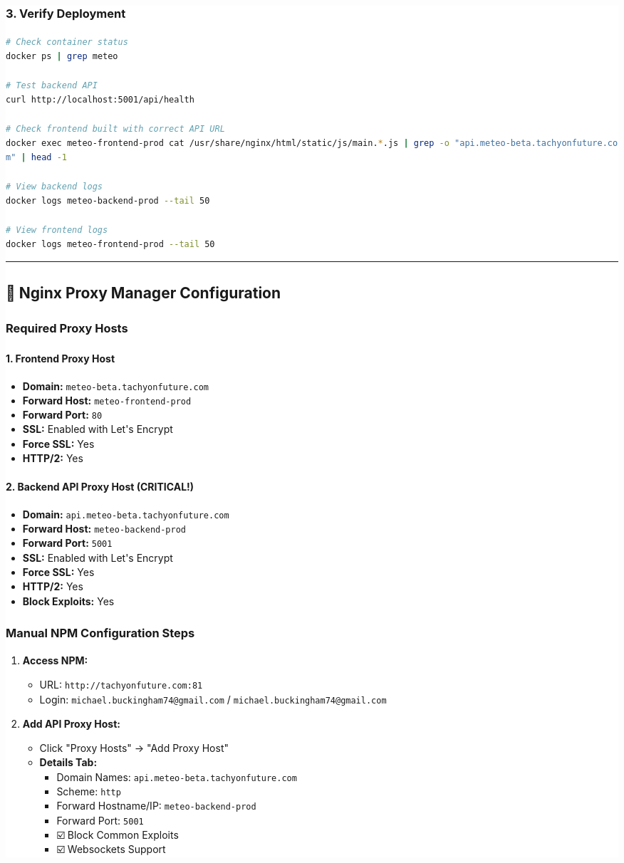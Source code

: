 ### 3. Verify Deployment

```bash
# Check container status
docker ps | grep meteo

# Test backend API
curl http://localhost:5001/api/health

# Check frontend built with correct API URL
docker exec meteo-frontend-prod cat /usr/share/nginx/html/static/js/main.*.js | grep -o "api.meteo-beta.tachyonfuture.com" | head -1

# View backend logs
docker logs meteo-backend-prod --tail 50

# View frontend logs
docker logs meteo-frontend-prod --tail 50
```

---

## 🔧 Nginx Proxy Manager Configuration

### Required Proxy Hosts

#### 1. Frontend Proxy Host
- **Domain:** `meteo-beta.tachyonfuture.com`
- **Forward Host:** `meteo-frontend-prod`
- **Forward Port:** `80`
- **SSL:** Enabled with Let's Encrypt
- **Force SSL:** Yes
- **HTTP/2:** Yes

#### 2. Backend API Proxy Host (CRITICAL!)
- **Domain:** `api.meteo-beta.tachyonfuture.com`
- **Forward Host:** `meteo-backend-prod`
- **Forward Port:** `5001`
- **SSL:** Enabled with Let's Encrypt
- **Force SSL:** Yes
- **HTTP/2:** Yes
- **Block Exploits:** Yes

### Manual NPM Configuration Steps

1. **Access NPM:**
   - URL: `http://tachyonfuture.com:81`
   - Login: `michael.buckingham74@gmail.com` / `michael.buckingham74@gmail.com`

2. **Add API Proxy Host:**
   - Click "Proxy Hosts" → "Add Proxy Host"
   - **Details Tab:**
     - Domain Names: `api.meteo-beta.tachyonfuture.com`
     - Scheme: `http`
     - Forward Hostname/IP: `meteo-backend-prod`
     - Forward Port: `5001`
     - ☑️ Block Common Exploits
     - ☑️ Websockets Support
